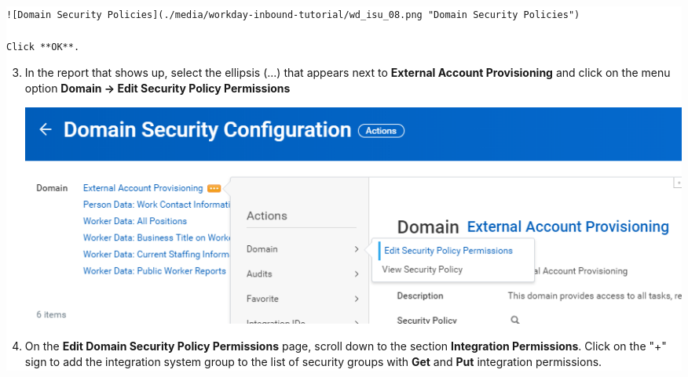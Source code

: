    ![Domain Security Policies](./media/workday-inbound-tutorial/wd_isu_08.png "Domain Security Policies") 

    Click **OK**.

3. In the report that shows up, select the ellipsis (...) that appears next to **External Account Provisioning** and click on the menu option **Domain -> Edit Security Policy Permissions**

    ![Domain Security Policies](./media/workday-inbound-tutorial/wd_isu_09.png "Domain Security Policies")  

4. On the **Edit Domain Security Policy Permissions** page, scroll down to the section **Integration Permissions**. Click on the "+" sign to add the integration system group to the list of security groups with **Get** and **Put** integration permissions.
